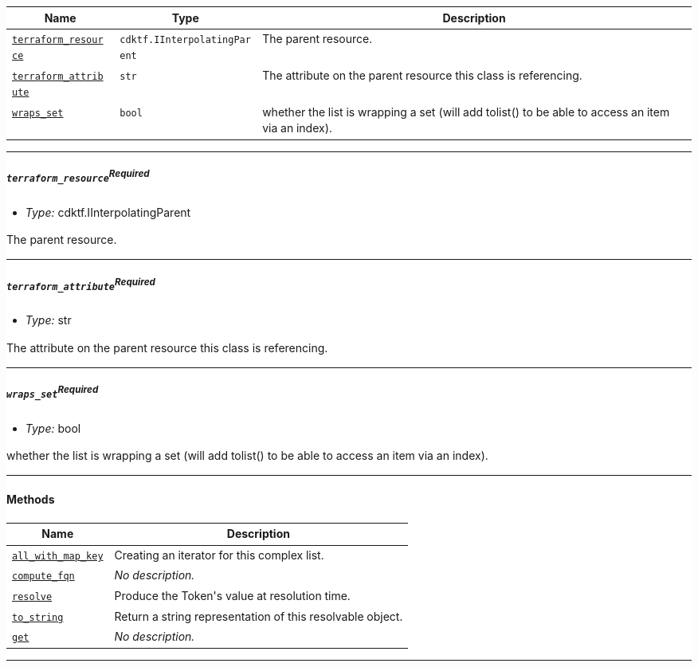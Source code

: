 | **Name** | **Type** | **Description** |
| --- | --- | --- |
| <code><a href="#@cdktf/provider-cloudflare.snippetRules.SnippetRulesRulesList.Initializer.parameter.terraformResource">terraform_resource</a></code> | <code>cdktf.IInterpolatingParent</code> | The parent resource. |
| <code><a href="#@cdktf/provider-cloudflare.snippetRules.SnippetRulesRulesList.Initializer.parameter.terraformAttribute">terraform_attribute</a></code> | <code>str</code> | The attribute on the parent resource this class is referencing. |
| <code><a href="#@cdktf/provider-cloudflare.snippetRules.SnippetRulesRulesList.Initializer.parameter.wrapsSet">wraps_set</a></code> | <code>bool</code> | whether the list is wrapping a set (will add tolist() to be able to access an item via an index). |

---

##### `terraform_resource`<sup>Required</sup> <a name="terraform_resource" id="@cdktf/provider-cloudflare.snippetRules.SnippetRulesRulesList.Initializer.parameter.terraformResource"></a>

- *Type:* cdktf.IInterpolatingParent

The parent resource.

---

##### `terraform_attribute`<sup>Required</sup> <a name="terraform_attribute" id="@cdktf/provider-cloudflare.snippetRules.SnippetRulesRulesList.Initializer.parameter.terraformAttribute"></a>

- *Type:* str

The attribute on the parent resource this class is referencing.

---

##### `wraps_set`<sup>Required</sup> <a name="wraps_set" id="@cdktf/provider-cloudflare.snippetRules.SnippetRulesRulesList.Initializer.parameter.wrapsSet"></a>

- *Type:* bool

whether the list is wrapping a set (will add tolist() to be able to access an item via an index).

---

#### Methods <a name="Methods" id="Methods"></a>

| **Name** | **Description** |
| --- | --- |
| <code><a href="#@cdktf/provider-cloudflare.snippetRules.SnippetRulesRulesList.allWithMapKey">all_with_map_key</a></code> | Creating an iterator for this complex list. |
| <code><a href="#@cdktf/provider-cloudflare.snippetRules.SnippetRulesRulesList.computeFqn">compute_fqn</a></code> | *No description.* |
| <code><a href="#@cdktf/provider-cloudflare.snippetRules.SnippetRulesRulesList.resolve">resolve</a></code> | Produce the Token's value at resolution time. |
| <code><a href="#@cdktf/provider-cloudflare.snippetRules.SnippetRulesRulesList.toString">to_string</a></code> | Return a string representation of this resolvable object. |
| <code><a href="#@cdktf/provider-cloudflare.snippetRules.SnippetRulesRulesList.get">get</a></code> | *No description.* |

---
